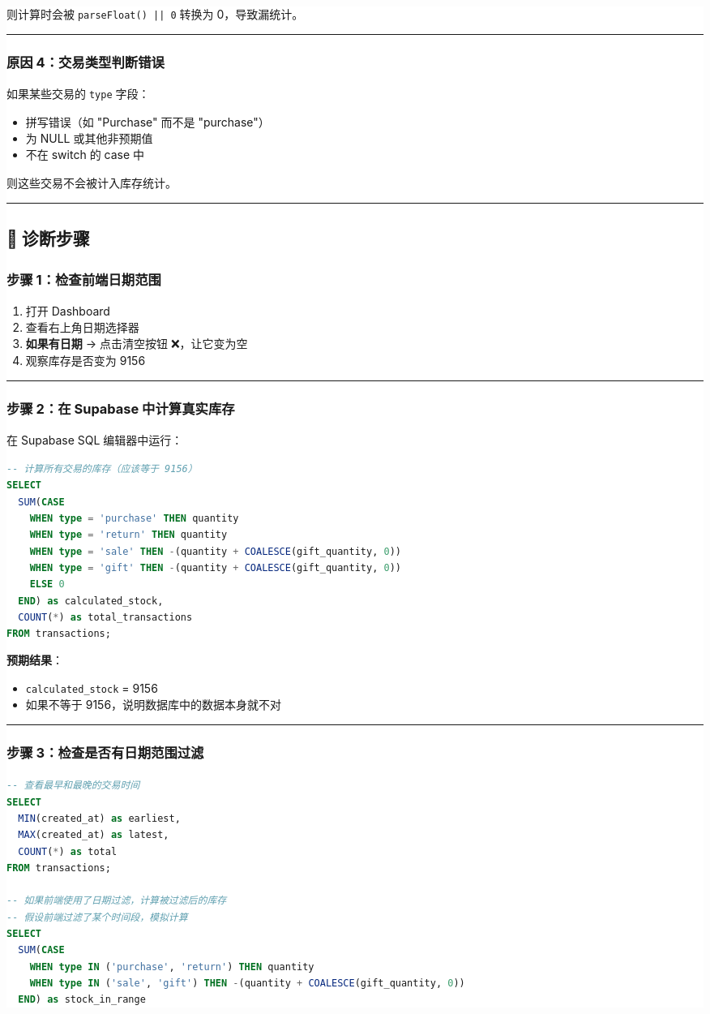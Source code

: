 则计算时会被 `parseFloat() || 0` 转换为 0，导致漏统计。

---

### 原因 4：交易类型判断错误

如果某些交易的 `type` 字段：
- 拼写错误（如 "Purchase" 而不是 "purchase"）
- 为 NULL 或其他非预期值
- 不在 switch 的 case 中

则这些交易不会被计入库存统计。

---

## 🔧 诊断步骤

### 步骤 1：检查前端日期范围
1. 打开 Dashboard
2. 查看右上角日期选择器
3. **如果有日期** → 点击清空按钮 ❌，让它变为空
4. 观察库存是否变为 9156

---

### 步骤 2：在 Supabase 中计算真实库存

在 Supabase SQL 编辑器中运行：

```sql
-- 计算所有交易的库存（应该等于 9156）
SELECT
  SUM(CASE
    WHEN type = 'purchase' THEN quantity
    WHEN type = 'return' THEN quantity
    WHEN type = 'sale' THEN -(quantity + COALESCE(gift_quantity, 0))
    WHEN type = 'gift' THEN -(quantity + COALESCE(gift_quantity, 0))
    ELSE 0
  END) as calculated_stock,
  COUNT(*) as total_transactions
FROM transactions;
```

**预期结果**：
- `calculated_stock` = 9156
- 如果不等于 9156，说明数据库中的数据本身就不对

---

### 步骤 3：检查是否有日期范围过滤

```sql
-- 查看最早和最晚的交易时间
SELECT
  MIN(created_at) as earliest,
  MAX(created_at) as latest,
  COUNT(*) as total
FROM transactions;

-- 如果前端使用了日期过滤，计算被过滤后的库存
-- 假设前端过滤了某个时间段，模拟计算
SELECT
  SUM(CASE
    WHEN type IN ('purchase', 'return') THEN quantity
    WHEN type IN ('sale', 'gift') THEN -(quantity + COALESCE(gift_quantity, 0))
  END) as stock_in_range
```